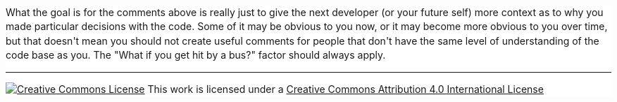 What the goal is for the comments above is really just to give the next developer (or your future self) more context as to why you made particular decisions with the code. Some of it may be obvious to you now, or it may become more obvious to you over time, but that doesn't mean you should not create useful comments for people that don't have the same level of understanding of the code base as you. The "What if you get hit by a bus?" factor should always apply.

---

<a rel="license" href="http://creativecommons.org/licenses/by/4.0/"><img alt="Creative Commons License" style="border-width:0" src="https://licensebuttons.net/l/by/4.0/80x15.png" /></a>
This work is licensed under a <a rel="license" href="http://creativecommons.org/licenses/by/4.0/">Creative Commons Attribution 4.0 International License</a>